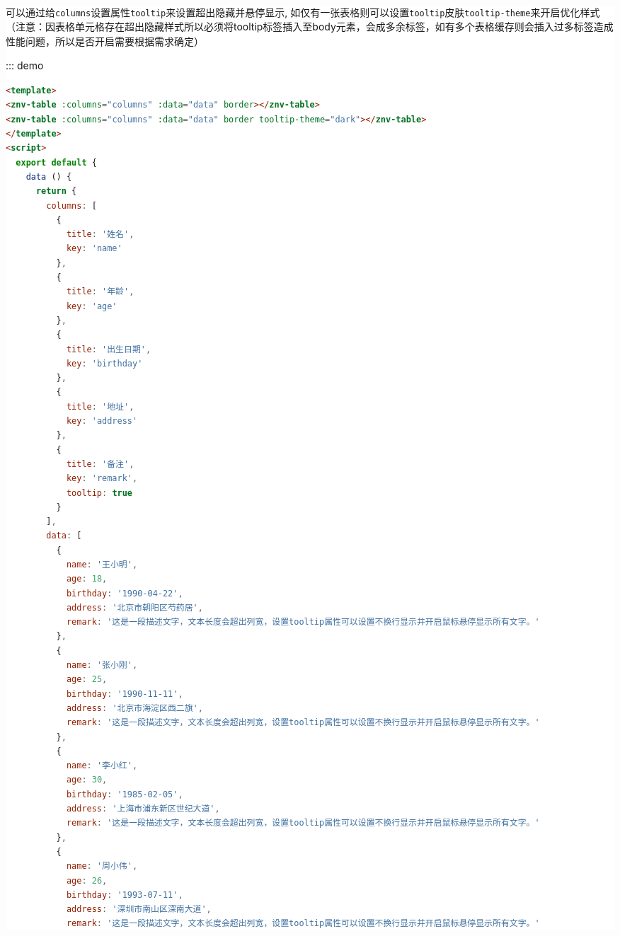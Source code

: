 可以通过给`columns`设置属性`tooltip`来设置超出隐藏并悬停显示, 如仅有一张表格则可以设置`tooltip`皮肤`tooltip-theme`来开启优化样式
（注意：因表格单元格存在超出隐藏样式所以必须将tooltip标签插入至body元素，会成多余标签，如有多个表格缓存则会插入过多标签造成性能问题，所以是否开启需要根据需求确定）

::: demo
```html
<template>
<znv-table :columns="columns" :data="data" border></znv-table>
<znv-table :columns="columns" :data="data" border tooltip-theme="dark"></znv-table>
</template>
<script>
  export default {
    data () {
      return {
        columns: [
          {
            title: '姓名',
            key: 'name'
          },
          {
            title: '年龄',
            key: 'age'
          },
          {
            title: '出生日期',
            key: 'birthday'
          },
          {
            title: '地址',
            key: 'address'
          },
          {
            title: '备注',
            key: 'remark',
            tooltip: true
          }
        ],
        data: [
          {
            name: '王小明',
            age: 18,
            birthday: '1990-04-22',
            address: '北京市朝阳区芍药居',
            remark: '这是一段描述文字，文本长度会超出列宽，设置tooltip属性可以设置不换行显示并开启鼠标悬停显示所有文字。'
          },
          {
            name: '张小刚',
            age: 25,
            birthday: '1990-11-11',
            address: '北京市海淀区西二旗',
            remark: '这是一段描述文字，文本长度会超出列宽，设置tooltip属性可以设置不换行显示并开启鼠标悬停显示所有文字。'
          },
          {
            name: '李小红',
            age: 30,
            birthday: '1985-02-05',
            address: '上海市浦东新区世纪大道',
            remark: '这是一段描述文字，文本长度会超出列宽，设置tooltip属性可以设置不换行显示并开启鼠标悬停显示所有文字。'
          },
          {
            name: '周小伟',
            age: 26,
            birthday: '1993-07-11',
            address: '深圳市南山区深南大道',
            remark: '这是一段描述文字，文本长度会超出列宽，设置tooltip属性可以设置不换行显示并开启鼠标悬停显示所有文字。'
```
